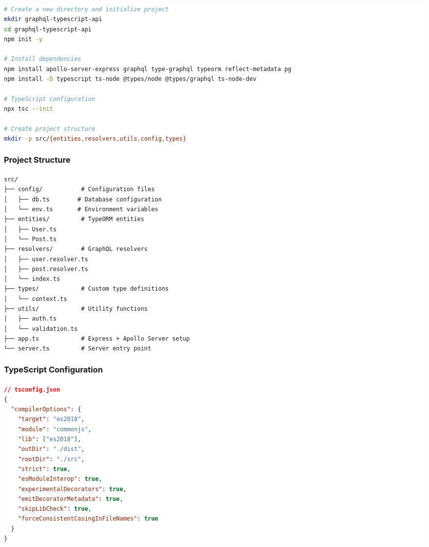 ```bash
# Create a new directory and initialize project
mkdir graphql-typescript-api
cd graphql-typescript-api
npm init -y

# Install dependencies
npm install apollo-server-express graphql type-graphql typeorm reflect-metadata pg
npm install -D typescript ts-node @types/node @types/graphql ts-node-dev

# TypeScript configuration
npx tsc --init

# Create project structure
mkdir -p src/{entities,resolvers,utils,config,types}
```

### Project Structure

```
src/
├── config/           # Configuration files
│   ├── db.ts        # Database configuration
│   └── env.ts       # Environment variables
├── entities/         # TypeORM entities
│   ├── User.ts
│   └── Post.ts
├── resolvers/        # GraphQL resolvers
│   ├── user.resolver.ts
│   ├── post.resolver.ts
│   └── index.ts
├── types/            # Custom type definitions
│   └── context.ts
├── utils/            # Utility functions
│   ├── auth.ts
│   └── validation.ts
├── app.ts            # Express + Apollo Server setup
└── server.ts         # Server entry point
```

### TypeScript Configuration

```json
// tsconfig.json
{
  "compilerOptions": {
    "target": "es2018",
    "module": "commonjs",
    "lib": ["es2018"],
    "outDir": "./dist",
    "rootDir": "./src",
    "strict": true,
    "esModuleInterop": true,
    "experimentalDecorators": true,
    "emitDecoratorMetadata": true,
    "skipLibCheck": true,
    "forceConsistentCasingInFileNames": true
  }
}
```
